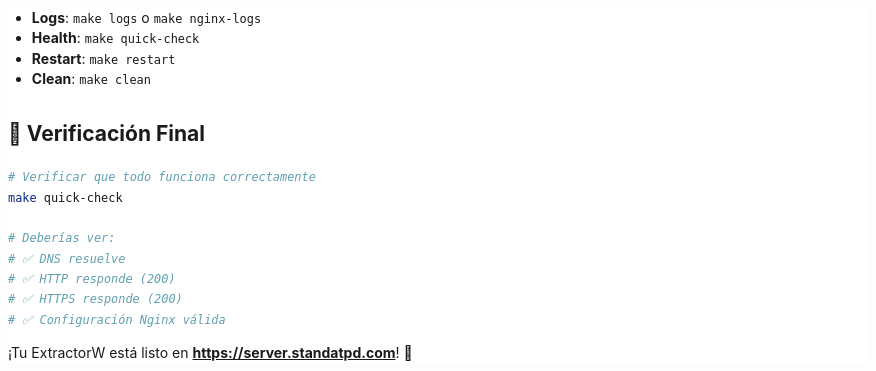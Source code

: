 - **Logs**: `make logs` o `make nginx-logs`
- **Health**: `make quick-check`
- **Restart**: `make restart`
- **Clean**: `make clean`

## 🎯 Verificación Final

```bash
# Verificar que todo funciona correctamente
make quick-check

# Deberías ver:
# ✅ DNS resuelve
# ✅ HTTP responde (200)
# ✅ HTTPS responde (200)
# ✅ Configuración Nginx válida
```

¡Tu ExtractorW está listo en **https://server.standatpd.com**! 🎉 